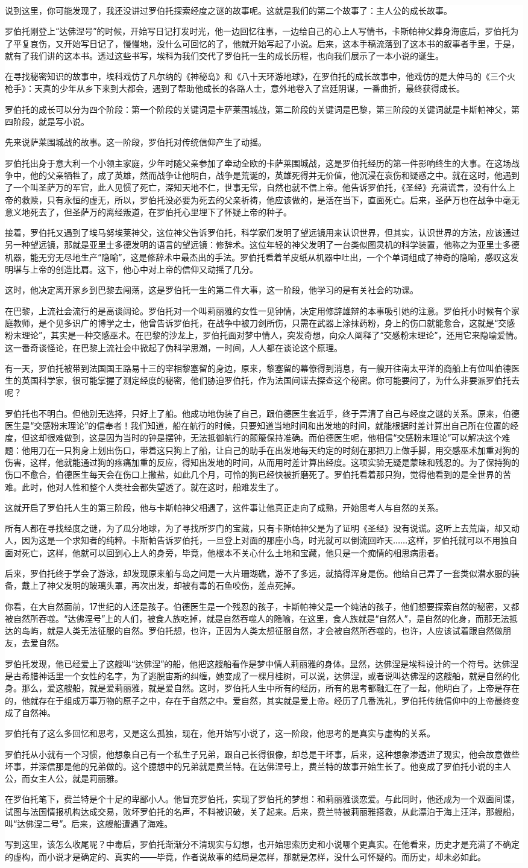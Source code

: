 ###    



说到这里，你可能发现了，我还没讲过罗伯托探索经度之谜的故事呢。这就是我们的第二个故事了：主人公的成长故事。

罗伯托刚登上“达佛涅号”的时候，开始写日记打发时光，他一边回忆往事，一边给自己的心上人写情书，卡斯帕神父葬身海底后，罗伯托为了平复哀伤，又开始写日记了，慢慢地，没什么可回忆的了，他就开始写起了小说。后来，这本手稿流落到了这本书的叙事者手里，于是，就有了我们讲的这本书。透过这些书写，埃科为我们交代了罗伯托一生的成长历程，也向我们展示了一本小说的诞生。

在寻找秘密知识的故事中，埃科戏仿了凡尔纳的《神秘岛》和《八十天环游地球》，在罗伯托的成长故事中，他戏仿的是大仲马的《三个火枪手》：天真的少年从乡下来到大都会，遇到了帮助他成长的各路人士，意外地卷入了宫廷阴谋，一番曲折，最终获得成长。

罗伯托的成长可以分为四个阶段：第一个阶段的关键词是卡萨莱围城战，第二阶段的关键词是巴黎，第三阶段的关键词就是卡斯帕神父，第四阶段，就是写小说。

先来说萨莱围城战的故事。这一阶段，罗伯托对传统信仰产生了动摇。

罗伯托出身于意大利一个小领主家庭，少年时随父亲参加了牵动全欧的卡萨莱围城战，这是罗伯托经历的第一件影响终生的大事。在这场战争中，他的父亲牺牲了，成了英雄，然而战争让他明白，战争是荒诞的，英雄死得并无价值，他沉浸在哀伤和疑惑之中。就在这时，他遇到了一个叫圣萨万的军官，此人见惯了死亡，深知天地不仁，世事无常，自然也就不信上帝。他告诉罗伯托，《圣经》充满谎言，没有什么上帝的救赎，只有永恒的虚无，所以，罗伯托没必要为死去的父亲祈祷，他应该做的，是活在当下，直面死亡。后来，圣萨万也在战争中毫无意义地死去了，但圣萨万的离经叛道，在罗伯托心里埋下了怀疑上帝的种子。

接着，罗伯托又遇到了埃马努埃莱神父，这位神父告诉罗伯托，科学家们发明了望远镜用来认识世界，但其实，认识世界的方法，应该通过另一种望远镜，那就是亚里士多德发明的语言的望远镜：修辞术。这位年轻的神父发明了一台类似图灵机的科学装置，他称之为亚里士多德机器，能无穷无尽地生产“隐喻”，这是修辞术中最杰出的手法。罗伯托看着羊皮纸从机器中吐出，一个个单词组成了神奇的隐喻，感叹这发明堪与上帝的创造比肩。这下，他心中对上帝的信仰又动摇了几分。

这时，他决定离开家乡到巴黎去闯荡，这是罗伯托一生的第二件大事，这一阶段，他学习的是有关社会的功课。

在巴黎，上流社会流行的是高谈阔论。罗伯托对一个叫莉丽雅的女性一见钟情，决定用修辞雄辩的本事吸引她的注意。罗伯托小时候有个家庭教师，是个见多识广的博学之士，他曾告诉罗伯托，在战争中被刀剑所伤，只需在武器上涂抹药粉，身上的伤口就能愈合，这就是“交感粉末理论”，其实是一种交感巫术。在巴黎的沙龙上，罗伯托面对梦中情人，突发奇想，向众人阐释了“交感粉末理论”，还用它来隐喻爱情。这一番奇谈怪论，在巴黎上流社会中掀起了伪科学思潮，一时间，人人都在谈论这个原理。

有一天，罗伯托被带到法国国王路易十三的宰相黎塞留的身边，原来，黎塞留的幕僚得到消息，有一艘开往南太平洋的商船上有位叫伯德医生的英国科学家，很可能掌握了测定经度的秘密，他们胁迫罗伯托，作为法国间谍去探查这个秘密。你可能要问了，为什么非要派罗伯托去呢？

罗伯托也不明白。但他别无选择，只好上了船。他成功地伪装了自己，跟伯德医生套近乎，终于弄清了自己与经度之谜的关系。原来，伯德医生是“交感粉末理论”的信奉者！我们知道，船在航行的时候，只要知道当地时间和出发地的时间，就能根据时差计算出自己所在位置的经度，但这却很难做到，这是因为当时的钟是摆钟，无法抵御航行的颠簸保持准确。而伯德医生呢，他相信“交感粉末理论”可以解决这个难题：他用刀在一只狗身上划出伤口，带着这只狗上了船，让自己的助手在出发地每天约定的时刻在那把刀上做手脚，用交感巫术加重对狗的伤害，这样，他就能通过狗的疼痛加重的反应，得知出发地的时间，从而用时差计算出经度。这项实验无疑是蒙昧和残忍的。为了保持狗的伤口不愈合，伯德医生每天会在伤口上撒盐，如此几个月，可怜的狗已经快被折磨死了。罗伯托看着那只狗，觉得他看到的是全世界的苦难。此时，他对人性和整个人类社会都失望透了。就在这时，船难发生了。

这就开启了罗伯托人生的第三阶段，他与卡斯帕神父相遇了，这件事让他真正走向了成熟，开始思考人与自然的关系。

所有人都在寻找经度之谜，为了瓜分地球，为了寻找所罗门的宝藏，只有卡斯帕神父是为了证明《圣经》没有说谎。这听上去荒唐，却又动人，因为这是一个求知者的纯粹。卡斯帕告诉罗伯托，一旦登上对面的那座小岛，时光就可以倒流回昨天……这样，罗伯托就可以不用独自面对死亡，这样，他就可以回到心上人的身旁，毕竟，他根本不关心什么土地和宝藏，他只是一个痴情的相思病患者。

后来，罗伯托终于学会了游泳，却发现原来船与岛之间是一大片珊瑚礁，游不了多远，就搞得浑身是伤。他给自己弄了一套类似潜水服的装备，戴上了神父发明的玻璃头罩，再次出发，却被有毒的石鱼咬伤，差点死掉。

你看，在大自然面前，17世纪的人还是孩子。伯德医生是一个残忍的孩子，卡斯帕神父是一个纯洁的孩子，他们想要探索自然的秘密，又都被自然所吞噬。“达佛涅号”上的人们，被食人族吃掉，就是自然吞噬人的隐喻，在这里，食人族就是“自然人”，是自然的化身，而那无法抵达的岛屿，就是人类无法征服的自然。罗伯托想，也许，正因为人类太想征服自然，才会被自然所吞噬的，也许，人应该试着跟自然做朋友，去爱自然。

罗伯托发现，他已经爱上了这艘叫“达佛涅”的船，他把这艘船看作是梦中情人莉丽雅的身体。显然，达佛涅是埃科设计的一个符号。达佛涅是古希腊神话里一个女性的名字，为了逃脱宙斯的纠缠，她变成了一棵月桂树，可以说，达佛涅，或者说叫达佛涅的这艘船，就是自然的化身。那么，爱这艘船，就是爱莉丽雅，就是爱自然。这时，罗伯托人生中所有的经历，所有的思考都融汇在了一起，他明白了，上帝是存在的，他就存在于组成万事万物的原子之中，存在于自然之中。爱自然，其实就是爱上帝。经历了几番洗礼，罗伯托传统信仰中的上帝最终变成了自然神。

罗伯托有了这么多回忆和思考，又是这么孤独，现在，他开始写小说了，这一阶段，他思考的是真实与虚构的关系。

罗伯托从小就有一个习惯，他想象自己有一个私生子兄弟，跟自己长得很像，却总是干坏事，后来，这种想象渗透进了现实，他会故意做些坏事，并深信那是他的兄弟做的。这个臆想中的兄弟就是费兰特。在达佛涅号上，费兰特的故事开始生长了。他变成了罗伯托小说的主人公，而女主人公，就是莉丽雅。

在罗伯托笔下，费兰特是个十足的卑鄙小人。他冒充罗伯托，实现了罗伯托的梦想：和莉丽雅谈恋爱。与此同时，他还成为一个双面间谍，试图与法国情报机构达成交易，败坏罗伯托的名声，不料被识破，关了起来。后来，费兰特被莉丽雅搭救，从此漂泊于海上汪洋，那艘船，叫“达佛涅二号”。后来，这艘船遭遇了海难。

写到这里，该怎么收尾呢？中毒后，罗伯托渐渐分不清现实与幻想，也开始思索历史和小说哪个更真实。在他看来，历史才是充满了不确定的虚构，而小说才是确定的、真实的——毕竟，作者说故事的结局是怎样，那就是怎样，没什么可怀疑的。而历史，却未必如此。

